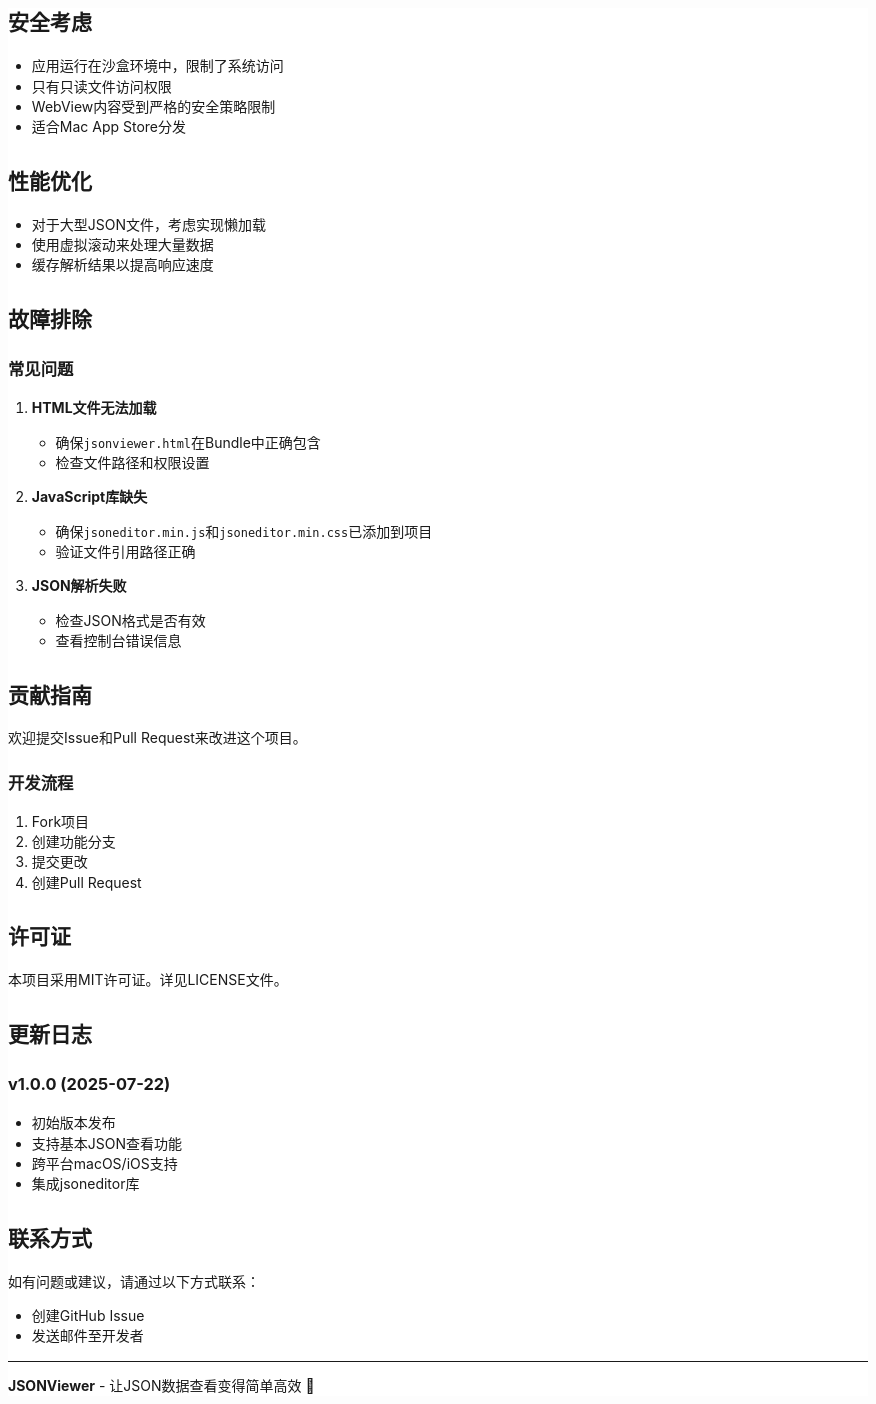 ## 安全考虑

- 应用运行在沙盒环境中，限制了系统访问
- 只有只读文件访问权限
- WebView内容受到严格的安全策略限制
- 适合Mac App Store分发

## 性能优化

- 对于大型JSON文件，考虑实现懒加载
- 使用虚拟滚动来处理大量数据
- 缓存解析结果以提高响应速度

## 故障排除

### 常见问题

1. **HTML文件无法加载**
   - 确保`jsonviewer.html`在Bundle中正确包含
   - 检查文件路径和权限设置

2. **JavaScript库缺失**
   - 确保`jsoneditor.min.js`和`jsoneditor.min.css`已添加到项目
   - 验证文件引用路径正确

3. **JSON解析失败**
   - 检查JSON格式是否有效
   - 查看控制台错误信息

## 贡献指南

欢迎提交Issue和Pull Request来改进这个项目。

### 开发流程

1. Fork项目
2. 创建功能分支
3. 提交更改
4. 创建Pull Request

## 许可证

本项目采用MIT许可证。详见LICENSE文件。

## 更新日志

### v1.0.0 (2025-07-22)
- 初始版本发布
- 支持基本JSON查看功能
- 跨平台macOS/iOS支持
- 集成jsoneditor库

## 联系方式

如有问题或建议，请通过以下方式联系：

- 创建GitHub Issue
- 发送邮件至开发者

---

**JSONViewer** - 让JSON数据查看变得简单高效 🚀